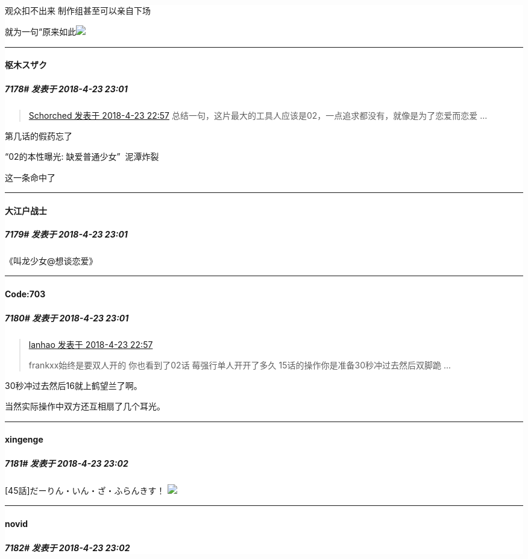 观众扣不出来 制作组甚至可以亲自下场 

就为一句“原来如此<img src="https://static.saraba1st.com/image/smiley/face2017/125.png" referrerpolicy="no-referrer">


*****

####  枢木スザク  
##### 7178#       发表于 2018-4-23 23:01


<blockquote><a href="httphttps://bbs.saraba1st.com/2b/forum.php?mod=redirect&amp;goto=findpost&amp;pid=39349476&amp;ptid=1636434" target="_blank">Schorched 发表于 2018-4-23 22:57</a>
总结一句，这片最大的工具人应该是02，一点追求都没有，就像是为了恋爱而恋爱 ...</blockquote>
第几话的假药忘了

“02的本性曝光: 缺爱普通少女”  泥潭炸裂

这一条命中了


*****

####  大江户战士  
##### 7179#       发表于 2018-4-23 23:01


《叫龙少女@想谈恋爱》


*****

####  Code:703  
##### 7180#       发表于 2018-4-23 23:01


<blockquote><a href="httphttps://bbs.saraba1st.com/2b/forum.php?mod=redirect&amp;goto=findpost&amp;pid=39349467&amp;ptid=1636434" target="_blank">lanhao 发表于 2018-4-23 22:57</a>

frankxx始终是要双人开的 你也看到了02话 莓强行单人开开了多久 15话的操作你是准备30秒冲过去然后双脚跪 ...</blockquote>
30秒冲过去然后16就上鹤望兰了啊。


当然实际操作中双方还互相扇了几个耳光。


*****

####  xingenge  
##### 7181#       发表于 2018-4-23 23:02


[45話]だーりん・いん・ざ・ふらんきす！
<img src="http://wx1.sinaimg.cn/large/740ca5e5gy1fqmzjuvn1gj20je0u0h8w.jpg" referrerpolicy="no-referrer">


*****

####  novid  
##### 7182#       发表于 2018-4-23 23:02
